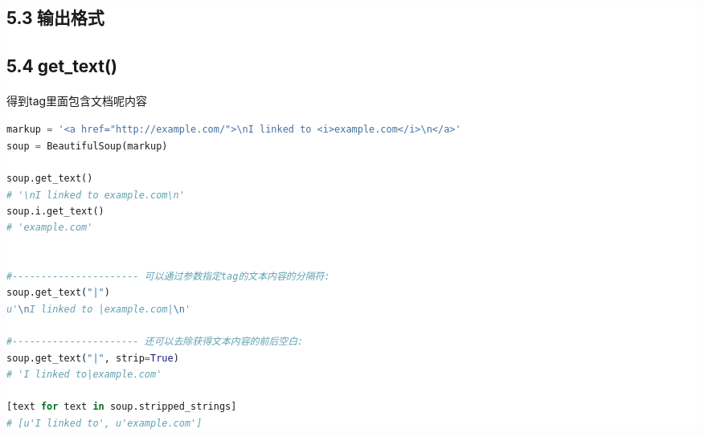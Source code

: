 

 ## <a name="5.3"> 5.3 输出格式</a>



 ## <a name="5.4"> 5.4 get_text()</a>

得到tag里面包含文档呢内容

```python
markup = '<a href="http://example.com/">\nI linked to <i>example.com</i>\n</a>'
soup = BeautifulSoup(markup)

soup.get_text()
# '\nI linked to example.com\n'
soup.i.get_text()
# 'example.com'


#---------------------- 可以通过参数指定tag的文本内容的分隔符:
soup.get_text("|")
u'\nI linked to |example.com|\n'

#---------------------- 还可以去除获得文本内容的前后空白:
soup.get_text("|", strip=True)
# 'I linked to|example.com'

[text for text in soup.stripped_strings]
# [u'I linked to', u'example.com']
```





